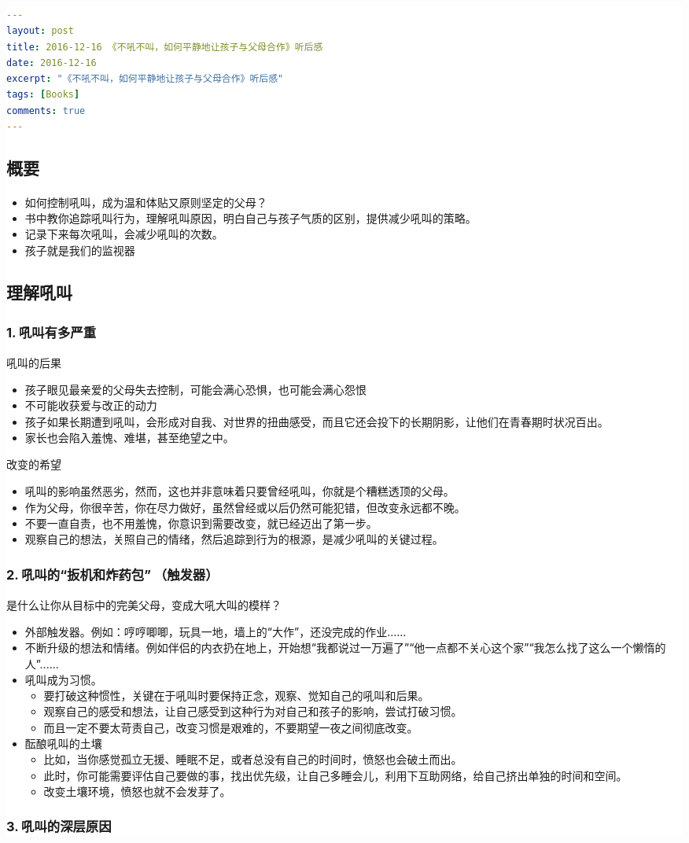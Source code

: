```yaml
---
layout: post
title: 2016-12-16 《不吼不叫，如何平静地让孩子与父母合作》听后感
date: 2016-12-16
excerpt: "《不吼不叫，如何平静地让孩子与父母合作》听后感"
tags: [Books]
comments: true
---
```


## 概要

- 如何控制吼叫，成为温和体贴又原则坚定的父母？ 
- 书中教你追踪吼叫行为，理解吼叫原因，明白自己与孩子气质的区别，提供减少吼叫的策略。
- 记录下来每次吼叫，会减少吼叫的次数。
- 孩子就是我们的监视器

## 理解吼叫

### 1. 吼叫有多严重

吼叫的后果

- 孩子眼见最亲爱的父母失去控制，可能会满心恐惧，也可能会满心怨恨
- 不可能收获爱与改正的动力
- 孩子如果长期遭到吼叫，会形成对自我、对世界的扭曲感受，而且它还会投下的长期阴影，让他们在青春期时状况百出。
- 家长也会陷入羞愧、难堪，甚至绝望之中。

改变的希望

- 吼叫的影响虽然恶劣，然而，这也并非意味着只要曾经吼叫，你就是个糟糕透顶的父母。
- 作为父母，你很辛苦，你在尽力做好，虽然曾经或以后仍然可能犯错，但改变永远都不晚。
- 不要一直自责，也不用羞愧，你意识到需要改变，就已经迈出了第一步。
- 观察自己的想法，关照自己的情绪，然后追踪到行为的根源，是减少吼叫的关键过程。

### 2. 吼叫的“扳机和炸药包” （触发器）

是什么让你从目标中的完美父母，变成大吼大叫的模样？

- 外部触发器。例如：哼哼唧唧，玩具一地，墙上的“大作”，还没完成的作业……
- 不断升级的想法和情绪。例如伴侣的内衣扔在地上，开始想“我都说过一万遍了”“他一点都不关心这个家”“我怎么找了这么一个懒惰的人”......
- 吼叫成为习惯。
    - 要打破这种惯性，关键在于吼叫时要保持正念，观察、觉知自己的吼叫和后果。
    - 观察自己的感受和想法，让自己感受到这种行为对自己和孩子的影响，尝试打破习惯。
    - 而且一定不要太苛责自己，改变习惯是艰难的，不要期望一夜之间彻底改变。
- 酝酿吼叫的土壤
    - 比如，当你感觉孤立无援、睡眠不足，或者总没有自己的时间时，愤怒也会破土而出。
    - 此时，你可能需要评估自己要做的事，找出优先级，让自己多睡会儿，利用下互助网络，给自己挤出单独的时间和空间。
    - 改变土壤环境，愤怒也就不会发芽了。

### 3. 吼叫的深层原因
